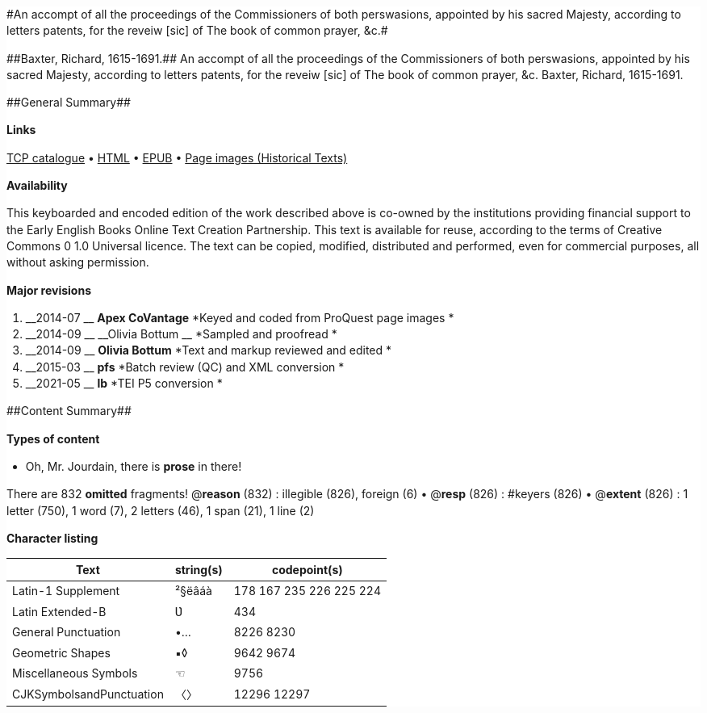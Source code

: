 #An accompt of all the proceedings of the Commissioners of both perswasions, appointed by his sacred Majesty, according to letters patents, for the reveiw [sic] of The book of common prayer, &c.#

##Baxter, Richard, 1615-1691.##
An accompt of all the proceedings of the Commissioners of both perswasions, appointed by his sacred Majesty, according to letters patents, for the reveiw [sic] of The book of common prayer, &c.
Baxter, Richard, 1615-1691.

##General Summary##

**Links**

[TCP catalogue](http://www.ota.ox.ac.uk/tcp/)  • 
[HTML](http://tei.it.ox.ac.uk/tcp/Texts-HTML/free/A26/A26852.html)  • 
[EPUB](http://tei.it.ox.ac.uk/tcp/Texts-EPUB/free/A26/A26852.epub) • 
[Page images (Historical Texts)](https://historicaltexts.jisc.ac.uk/eebo-99834949e)

**Availability**

This keyboarded and encoded edition of the work described above is co-owned by the
    institutions providing financial support to the Early English Books Online Text Creation
    Partnership. This text is available for reuse, according to the terms of  Creative Commons 0 1.0 Universal
    licence. The text can be copied, modified, distributed and performed, even for commercial
    purposes, all without asking permission.

**Major revisions**

1. __2014-07 __ __Apex CoVantage__ *Keyed and coded from ProQuest page images *
1. __2014-09 __ __Olivia Bottum __ *Sampled and proofread *
1. __2014-09 __ __Olivia Bottum__ *Text and markup reviewed and edited *
1. __2015-03 __ __pfs__ *Batch review (QC) and XML conversion *
1. __2021-05 __ __lb__ *TEI P5 conversion *

##Content Summary##

**Types of content**

  * Oh, Mr. Jourdain, there is **prose** in there!

There are 832 **omitted** fragments! 
 @__reason__ (832) : illegible (826), foreign (6)  •  @__resp__ (826) : #keyers (826)  •  @__extent__ (826) : 1 letter (750), 1 word (7), 2 letters (46), 1 span (21), 1 line (2)

**Character listing**


|Text|string(s)|codepoint(s)|
|---|---|---|
|Latin-1 Supplement|²§ëâáà|178 167 235 226 225 224|
|Latin Extended-B|Ʋ|434|
|General Punctuation|•…|8226 8230|
|Geometric Shapes|▪◊|9642 9674|
|Miscellaneous Symbols|☜|9756|
|CJKSymbolsandPunctuation|〈〉|12296 12297|
